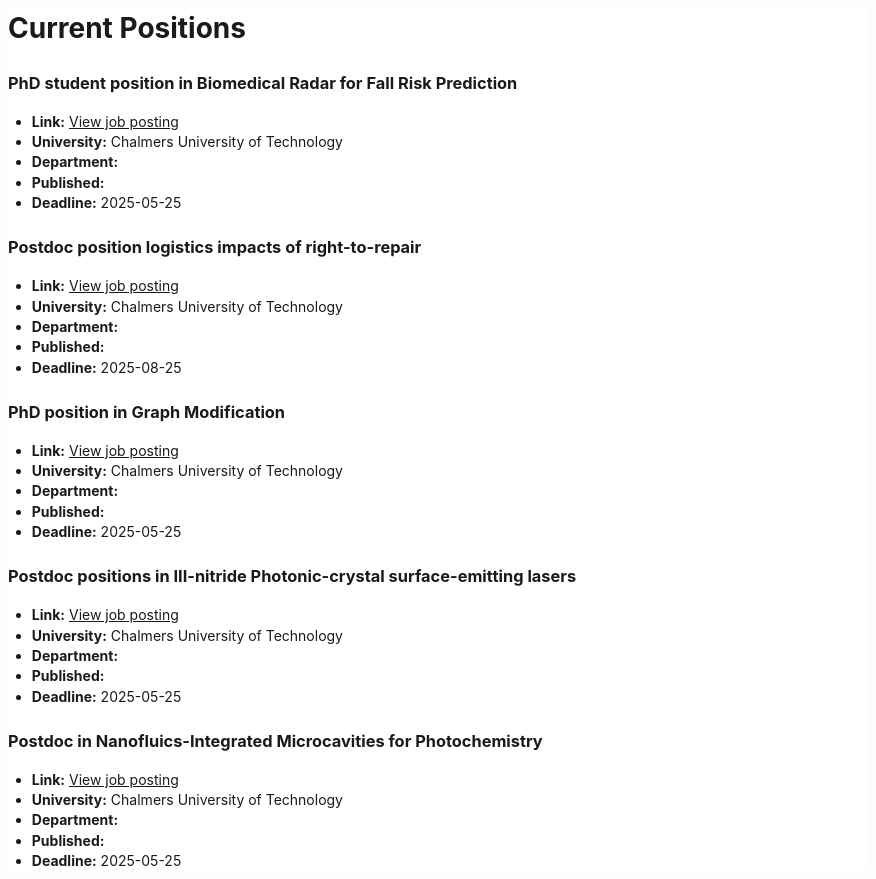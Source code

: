 # Current Positions


### PhD student position in Biomedical Radar for Fall Risk Prediction
- **Link:** [View job posting](https://web103.reachmee.com/ext/I003/304/job?site=5&lang=UK&validator=a72aeedd63ec10de71e46f8d91d0d57c&ref=https%3A%2F%2F&job_id=13912)
- **University:** Chalmers University of Technology
- **Department:** 
- **Published:** 
- **Deadline:** 2025-05-25


### Postdoc position logistics impacts of right-to-repair
- **Link:** [View job posting](https://web103.reachmee.com/ext/I003/304/job?site=5&lang=UK&validator=a72aeedd63ec10de71e46f8d91d0d57c&ref=https%3A%2F%2F&job_id=13910)
- **University:** Chalmers University of Technology
- **Department:** 
- **Published:** 
- **Deadline:** 2025-08-25


### PhD position in Graph Modification
- **Link:** [View job posting](https://web103.reachmee.com/ext/I003/304/job?site=5&lang=UK&validator=a72aeedd63ec10de71e46f8d91d0d57c&ref=https%3A%2F%2F&job_id=13908)
- **University:** Chalmers University of Technology
- **Department:** 
- **Published:** 
- **Deadline:** 2025-05-25


### Postdoc positions in III-nitride Photonic-crystal surface-emitting lasers
- **Link:** [View job posting](https://web103.reachmee.com/ext/I003/304/job?site=5&lang=UK&validator=a72aeedd63ec10de71e46f8d91d0d57c&ref=https%3A%2F%2F&job_id=13907)
- **University:** Chalmers University of Technology
- **Department:** 
- **Published:** 
- **Deadline:** 2025-05-25


### Postdoc in Nanofluics-Integrated Microcavities for Photochemistry
- **Link:** [View job posting](https://web103.reachmee.com/ext/I003/304/job?site=5&lang=UK&validator=a72aeedd63ec10de71e46f8d91d0d57c&ref=https%3A%2F%2F&job_id=13906)
- **University:** Chalmers University of Technology
- **Department:** 
- **Published:** 
- **Deadline:** 2025-05-25

